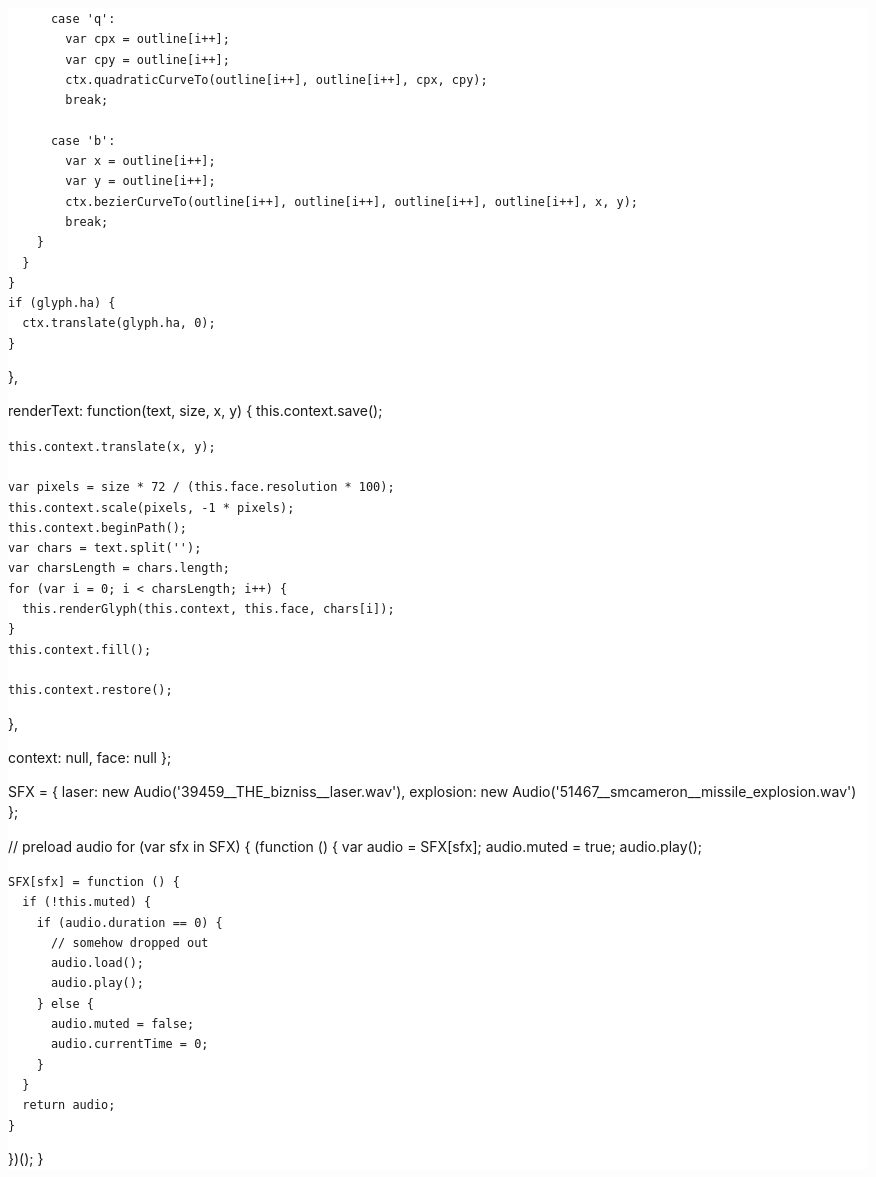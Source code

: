           case 'q':
            var cpx = outline[i++];
            var cpy = outline[i++];
            ctx.quadraticCurveTo(outline[i++], outline[i++], cpx, cpy);
            break;

          case 'b':
            var x = outline[i++];
            var y = outline[i++];
            ctx.bezierCurveTo(outline[i++], outline[i++], outline[i++], outline[i++], x, y);
            break;
        }
      }
    }
    if (glyph.ha) {
      ctx.translate(glyph.ha, 0);
    }
  },

  renderText: function(text, size, x, y) {
    this.context.save();

    this.context.translate(x, y);

    var pixels = size * 72 / (this.face.resolution * 100);
    this.context.scale(pixels, -1 * pixels);
    this.context.beginPath();
    var chars = text.split('');
    var charsLength = chars.length;
    for (var i = 0; i < charsLength; i++) {
      this.renderGlyph(this.context, this.face, chars[i]);
    }
    this.context.fill();

    this.context.restore();
  },

  context: null,
  face: null
};

SFX = {
  laser:     new Audio('39459__THE_bizniss__laser.wav'),
  explosion: new Audio('51467__smcameron__missile_explosion.wav')
};

// preload audio
for (var sfx in SFX) {
  (function () {
    var audio = SFX[sfx];
    audio.muted = true;
    audio.play();

    SFX[sfx] = function () {
      if (!this.muted) {
        if (audio.duration == 0) {
          // somehow dropped out
          audio.load();
          audio.play();
        } else {
          audio.muted = false;
          audio.currentTime = 0;
        }
      }
      return audio;
    }
  })();
}
